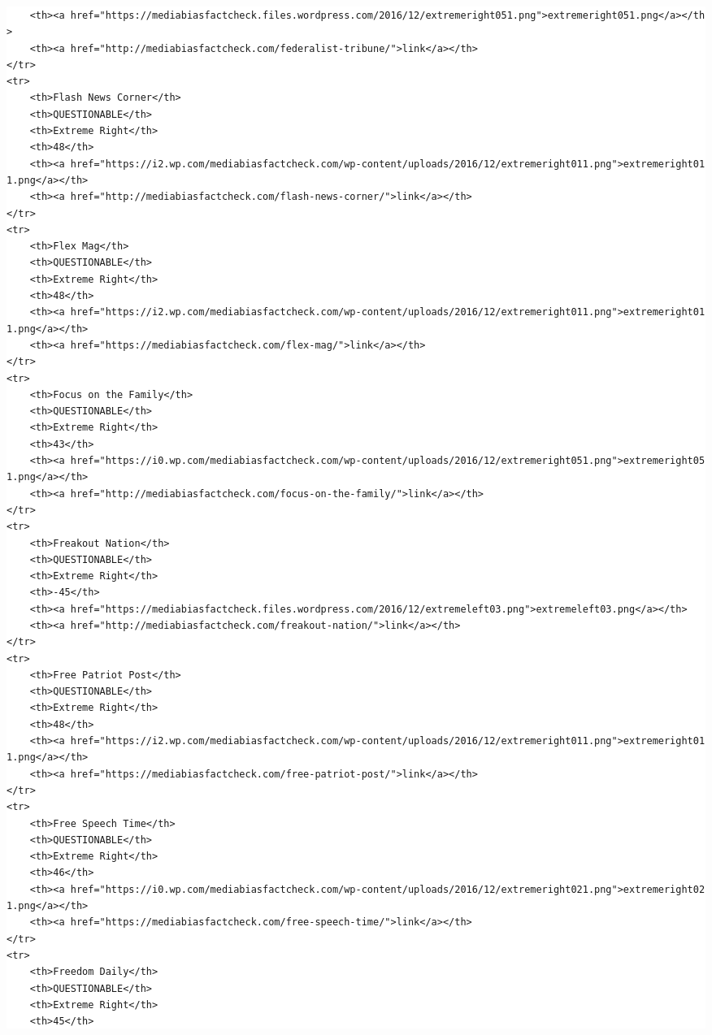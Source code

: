         <th><a href="https://mediabiasfactcheck.files.wordpress.com/2016/12/extremeright051.png">extremeright051.png</a></th>
        <th><a href="http://mediabiasfactcheck.com/federalist-tribune/">link</a></th>
    </tr>
    <tr>
        <th>Flash News Corner</th>
        <th>QUESTIONABLE</th>
        <th>Extreme Right</th>
        <th>48</th>
        <th><a href="https://i2.wp.com/mediabiasfactcheck.com/wp-content/uploads/2016/12/extremeright011.png">extremeright011.png</a></th>
        <th><a href="http://mediabiasfactcheck.com/flash-news-corner/">link</a></th>
    </tr>
    <tr>
        <th>Flex Mag</th>
        <th>QUESTIONABLE</th>
        <th>Extreme Right</th>
        <th>48</th>
        <th><a href="https://i2.wp.com/mediabiasfactcheck.com/wp-content/uploads/2016/12/extremeright011.png">extremeright011.png</a></th>
        <th><a href="https://mediabiasfactcheck.com/flex-mag/">link</a></th>
    </tr>
    <tr>
        <th>Focus on the Family</th>
        <th>QUESTIONABLE</th>
        <th>Extreme Right</th>
        <th>43</th>
        <th><a href="https://i0.wp.com/mediabiasfactcheck.com/wp-content/uploads/2016/12/extremeright051.png">extremeright051.png</a></th>
        <th><a href="http://mediabiasfactcheck.com/focus-on-the-family/">link</a></th>
    </tr>
    <tr>
        <th>Freakout Nation</th>
        <th>QUESTIONABLE</th>
        <th>Extreme Right</th>
        <th>-45</th>
        <th><a href="https://mediabiasfactcheck.files.wordpress.com/2016/12/extremeleft03.png">extremeleft03.png</a></th>
        <th><a href="http://mediabiasfactcheck.com/freakout-nation/">link</a></th>
    </tr>
    <tr>
        <th>Free Patriot Post</th>
        <th>QUESTIONABLE</th>
        <th>Extreme Right</th>
        <th>48</th>
        <th><a href="https://i2.wp.com/mediabiasfactcheck.com/wp-content/uploads/2016/12/extremeright011.png">extremeright011.png</a></th>
        <th><a href="https://mediabiasfactcheck.com/free-patriot-post/">link</a></th>
    </tr>
    <tr>
        <th>Free Speech Time</th>
        <th>QUESTIONABLE</th>
        <th>Extreme Right</th>
        <th>46</th>
        <th><a href="https://i0.wp.com/mediabiasfactcheck.com/wp-content/uploads/2016/12/extremeright021.png">extremeright021.png</a></th>
        <th><a href="https://mediabiasfactcheck.com/free-speech-time/">link</a></th>
    </tr>
    <tr>
        <th>Freedom Daily</th>
        <th>QUESTIONABLE</th>
        <th>Extreme Right</th>
        <th>45</th>